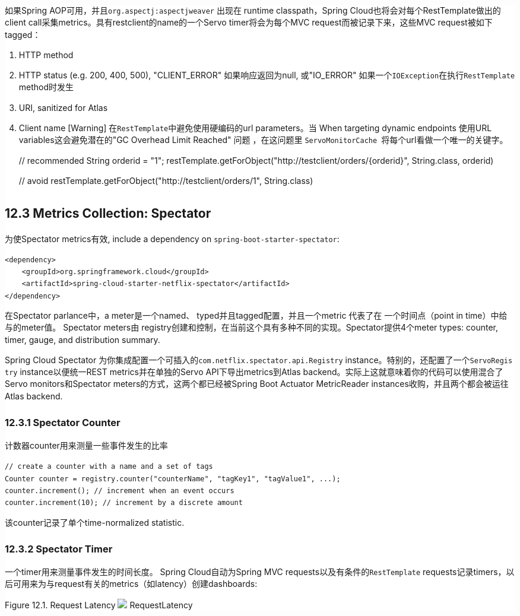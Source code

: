 如果Spring AOP可用，并且`org.aspectj:aspectjweaver` 出现在 runtime classpath，Spring Cloud也将会对每个RestTemplate做出的client call采集metrics。具有restclient的name的一个Servo timer将会为每个MVC request而被记录下来，这些MVC request被如下tagged：

1. HTTP method
2. HTTP status (e.g. 200, 400, 500), "CLIENT_ERROR" 如果响应返回为null, 或"IO_ERROR" 如果一个`IOException`在执行`RestTemplate `method时发生
3. URI, sanitized for Atlas
4. Client name
[Warning]
在`RestTemplate`中避免使用硬编码的url parameters。当 When targeting dynamic endpoints 使用URL variables这会避免潜在的"GC Overhead Limit Reached" 问题 ，在这问题里 `ServoMonitorCache `将每个url看做一个唯一的关键字。

    // recommended
    String orderid = "1";
    restTemplate.getForObject("http://testclient/orders/{orderid}", String.class, orderid)

    // avoid
    restTemplate.getForObject("http://testclient/orders/1", String.class)

## 12.3 Metrics Collection: Spectator ##
为使Spectator metrics有效, include a dependency on `spring-boot-starter-spectator`:

    <dependency>
        <groupId>org.springframework.cloud</groupId>
        <artifactId>spring-cloud-starter-netflix-spectator</artifactId>
    </dependency>
在Spectator parlance中，a meter是一个named、 typed并且tagged配置，并且一个metric 代表了在 一个时间点（point in time）中给与的meter值。 Spectator meters由 registry创建和控制，在当前这个具有多种不同的实现。Spectator提供4个meter types: counter, timer, gauge, and distribution summary.

Spring Cloud Spectator 为你集成配置一个可插入的`com.netflix.spectator.api.Registry` instance。特别的，还配置了一个`ServoRegistry` instance以便统一REST metrics并在单独的Servo API下导出metrics到Atlas backend。实际上这就意味着你的代码可以使用混合了Servo monitors和Spectator meters的方式，这两个都已经被Spring Boot Actuator MetricReader instances收购，并且两个都会被运往Atlas backend.

### 12.3.1 Spectator Counter ###

计数器counter用来测量一些事件发生的比率

    // create a counter with a name and a set of tags
    Counter counter = registry.counter("counterName", "tagKey1", "tagValue1", ...);
    counter.increment(); // increment when an event occurs
    counter.increment(10); // increment by a discrete amount
该counter记录了单个time-normalized statistic.

### 12.3.2 Spectator Timer ###

一个timer用来测量事件发生的时间长度。 Spring Cloud自动为Spring MVC requests以及有条件的`RestTemplate` requests记录timers，以后可用来为与request有关的metrics（如latency）创建dashboards:

Figure 12.1. Request Latency
![](https://raw.githubusercontent.com/spring-cloud/spring-cloud-netflix/1.4.x/docs/src/main/asciidoc/images/RequestLatency.png)
RequestLatency
